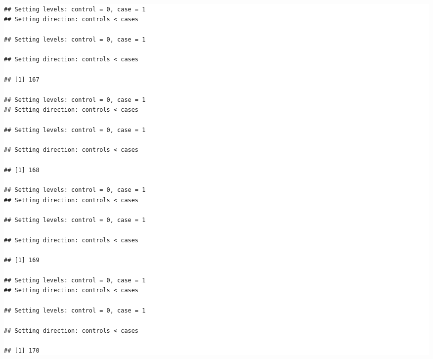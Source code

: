     ## Setting levels: control = 0, case = 1
    ## Setting direction: controls < cases

    ## Setting levels: control = 0, case = 1

    ## Setting direction: controls < cases

    ## [1] 167

    ## Setting levels: control = 0, case = 1
    ## Setting direction: controls < cases

    ## Setting levels: control = 0, case = 1

    ## Setting direction: controls < cases

    ## [1] 168

    ## Setting levels: control = 0, case = 1
    ## Setting direction: controls < cases

    ## Setting levels: control = 0, case = 1

    ## Setting direction: controls < cases

    ## [1] 169

    ## Setting levels: control = 0, case = 1
    ## Setting direction: controls < cases

    ## Setting levels: control = 0, case = 1

    ## Setting direction: controls < cases

    ## [1] 170
